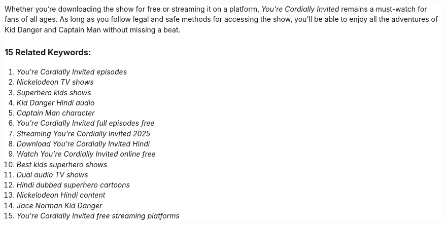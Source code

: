Whether you’re downloading the show for free or streaming it on a platform, *You're Cordially Invited* remains a must-watch for fans of all ages. As long as you follow legal and safe methods for accessing the show, you’ll be able to enjoy all the adventures of Kid Danger and Captain Man without missing a beat.

### 15 Related Keywords:
1. *You're Cordially Invited episodes*
2. *Nickelodeon TV shows*
3. *Superhero kids shows*
4. *Kid Danger Hindi audio*
5. *Captain Man character*
6. *You're Cordially Invited full episodes free*
7. *Streaming *You're Cordially Invited* 2025*
8. *Download *You're Cordially Invited* Hindi*
9. *Watch *You're Cordially Invited* online free*
10. *Best kids superhero shows*
11. *Dual audio TV shows*
12. *Hindi dubbed superhero cartoons*
13. *Nickelodeon Hindi content*
14. *Jace Norman Kid Danger*
15. *You're Cordially Invited free streaming platforms*
